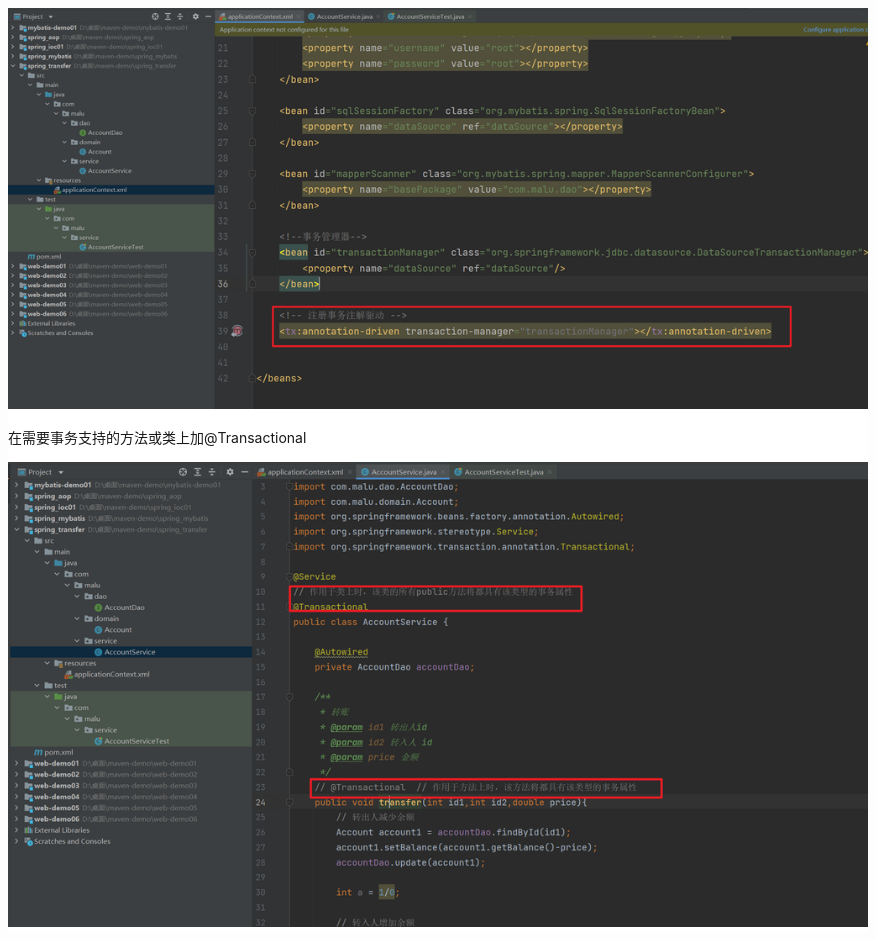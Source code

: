 ![1722822367261](./assets/1722822367261.png)



在需要事务支持的方法或类上加@Transactional

![1722822480178](./assets/1722822480178.png)


